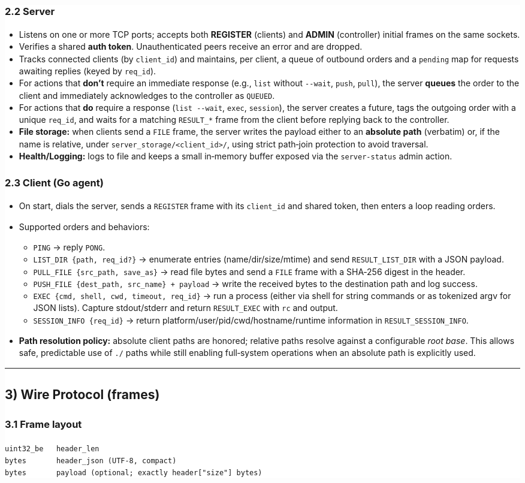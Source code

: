 ### 2.2 Server

* Listens on one or more TCP ports; accepts both **REGISTER** (clients) and **ADMIN** (controller) initial frames on the same sockets.
* Verifies a shared **auth token**. Unauthenticated peers receive an error and are dropped.
* Tracks connected clients (by `client_id`) and maintains, per client, a queue of outbound orders and a `pending` map for requests awaiting replies (keyed by `req_id`).
* For actions that **don’t** require an immediate response (e.g., `list` without `--wait`, `push`, `pull`), the server **queues** the order to the client and immediately acknowledges to the controller as `QUEUED`.
* For actions that **do** require a response (`list --wait`, `exec`, `session`), the server creates a future, tags the outgoing order with a unique `req_id`, and waits for a matching `RESULT_*` frame from the client before replying back to the controller.
* **File storage:** when clients send a `FILE` frame, the server writes the payload either to an **absolute path** (verbatim) or, if the name is relative, under `server_storage/<client_id>/`, using strict path‑join protection to avoid traversal.
* **Health/Logging:** logs to file and keeps a small in‑memory buffer exposed via the `server-status` admin action.

### 2.3 Client (Go agent)

* On start, dials the server, sends a `REGISTER` frame with its `client_id` and shared token, then enters a loop reading orders.
* Supported orders and behaviors:

  * `PING` → reply `PONG`.
  * `LIST_DIR {path, req_id?}` → enumerate entries (name/dir/size/mtime) and send `RESULT_LIST_DIR` with a JSON payload.
  * `PULL_FILE {src_path, save_as}` → read file bytes and send a `FILE` frame with a SHA‑256 digest in the header.
  * `PUSH_FILE {dest_path, src_name} + payload` → write the received bytes to the destination path and log success.
  * `EXEC {cmd, shell, cwd, timeout, req_id}` → run a process (either via shell for string commands or as tokenized argv for JSON lists). Capture stdout/stderr and return `RESULT_EXEC` with `rc` and output.
  * `SESSION_INFO {req_id}` → return platform/user/pid/cwd/hostname/runtime information in `RESULT_SESSION_INFO`.
* **Path resolution policy:** absolute client paths are honored; relative paths resolve against a configurable *root base*. This allows safe, predictable use of `./` paths while still enabling full‑system operations when an absolute path is explicitly used.

---

## 3) Wire Protocol (frames)

### 3.1 Frame layout

```
uint32_be   header_len
bytes       header_json (UTF‑8, compact)
bytes       payload (optional; exactly header["size"] bytes)
```

